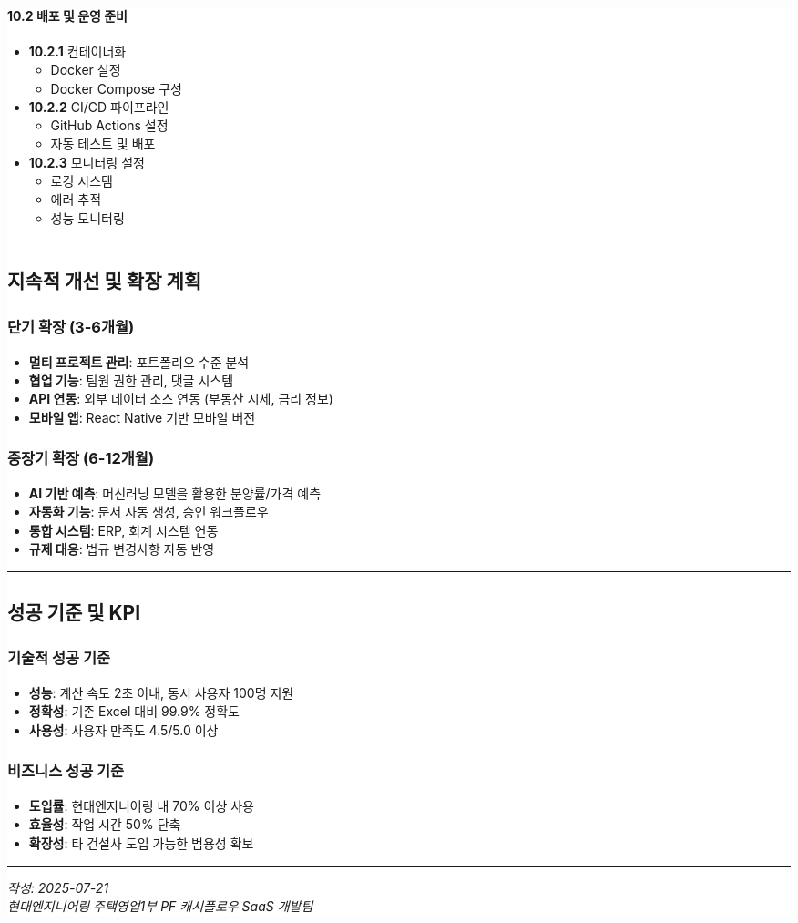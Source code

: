 #### 10.2 배포 및 운영 준비
- **10.2.1** 컨테이너화
  - Docker 설정
  - Docker Compose 구성
- **10.2.2** CI/CD 파이프라인
  - GitHub Actions 설정
  - 자동 테스트 및 배포
- **10.2.3** 모니터링 설정
  - 로깅 시스템
  - 에러 추적
  - 성능 모니터링

---

## 지속적 개선 및 확장 계획

### 단기 확장 (3-6개월)
- **멀티 프로젝트 관리**: 포트폴리오 수준 분석
- **협업 기능**: 팀원 권한 관리, 댓글 시스템
- **API 연동**: 외부 데이터 소스 연동 (부동산 시세, 금리 정보)
- **모바일 앱**: React Native 기반 모바일 버전

### 중장기 확장 (6-12개월)
- **AI 기반 예측**: 머신러닝 모델을 활용한 분양률/가격 예측
- **자동화 기능**: 문서 자동 생성, 승인 워크플로우
- **통합 시스템**: ERP, 회계 시스템 연동
- **규제 대응**: 법규 변경사항 자동 반영

---

## 성공 기준 및 KPI

### 기술적 성공 기준
- **성능**: 계산 속도 2초 이내, 동시 사용자 100명 지원
- **정확성**: 기존 Excel 대비 99.9% 정확도
- **사용성**: 사용자 만족도 4.5/5.0 이상

### 비즈니스 성공 기준
- **도입률**: 현대엔지니어링 내 70% 이상 사용
- **효율성**: 작업 시간 50% 단축
- **확장성**: 타 건설사 도입 가능한 범용성 확보

---

*작성: 2025-07-21*  
*현대엔지니어링 주택영업1부 PF 캐시플로우 SaaS 개발팀*